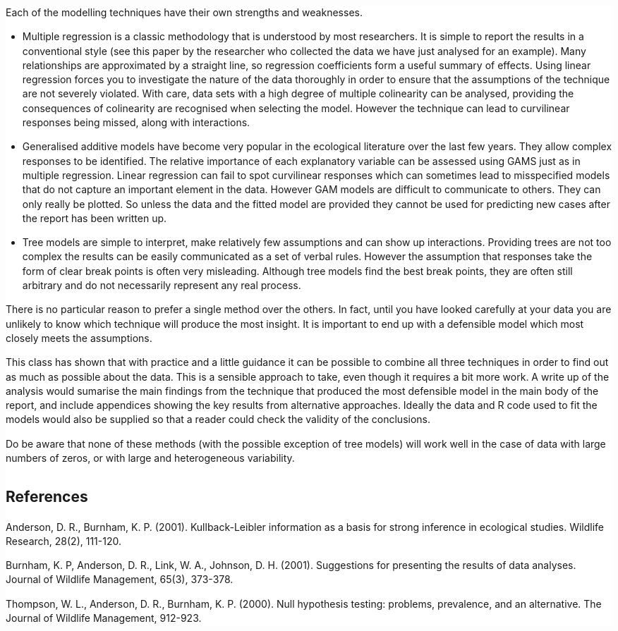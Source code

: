 Each of the modelling techniques have their own strengths and weaknesses.

*  Multiple regression is a classic methodology that is understood by most researchers. It is simple to report the results in a conventional style (see this paper by the researcher who collected the data we have just analysed for an example). Many relationships are approximated by a straight line, so regression coefficients form a useful summary of effects. Using linear regression forces you to investigate the nature of the data thoroughly in order to ensure that the assumptions of the technique are not severely violated. With care, data sets with a high degree of multiple colinearity can be analysed, providing the consequences of colinearity are recognised when selecting the model. However the technique can lead to curvilinear responses being missed, along with interactions.

*  Generalised additive models have become very popular in the ecological literature over the last few years. They allow complex responses to be identified. The relative importance of each explanatory variable can be assessed using GAMS just as in multiple regression. Linear regression can fail to spot curvilinear responses which can sometimes lead to misspecified models that do not capture an important element in the data. However GAM models are difficult to communicate to others.
They can only really be plotted. So unless the data and the fitted model are provided they cannot be used for predicting new cases after the report has been written up.
*  Tree models are simple to interpret, make relatively few assumptions and can show up interactions. Providing trees are not too complex the results can be easily communicated as a set of verbal rules. However the assumption that responses take the form of clear break points is often very misleading. Although tree models find the best break points, they are often still arbitrary and do not necessarily represent any real process.

There is no particular reason to prefer a single method over the others. In fact, until you have looked carefully at your data you are unlikely to know which technique will produce the most insight. It is important to end up with a defensible model which most closely meets the assumptions.

This class has shown that with practice and a little guidance it can be possible to combine all three techniques in order to find out as much as possible about the data. This is a sensible approach to take, even though it requires a bit more work. A write up of the analysis would sumarise the main findings from the technique that produced the most defensible model in the main body of the report, and include appendices showing the key results from alternative approaches. Ideally the data and R code used to fit the models would also be supplied so that a reader could check the validity of the conclusions.

Do be aware that none of these methods (with the possible exception of tree models) will work well in the case of data with large numbers of zeros, or with large and heterogeneous variability.


## References

Anderson, D. R., Burnham, K. P. (2001). Kullback-Leibler information as a basis for strong inference in ecological studies. Wildlife Research,
28(2), 111-120. 

Burnham, K. P, Anderson, D. R., Link, W. A., Johnson, D. H. (2001).
Suggestions for presenting the results of data analyses. Journal of Wildlife Management, 65(3), 373-378. 

Thompson, W. L., Anderson, D. R., Burnham, K. P. (2000). Null hypothesis testing: problems, prevalence, and an alternative. The Journal of Wildlife Management, 912-923.

